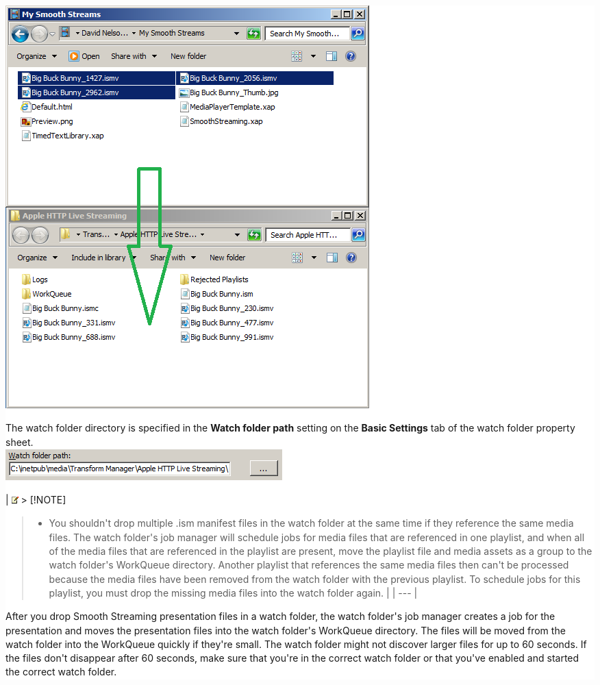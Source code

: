 [![](transforming-on-demand-smooth-streams-to-apple-http-live-streams/_static/image32.png)](transforming-on-demand-smooth-streams-to-apple-http-live-streams/_static/image31.png)

The watch folder directory is specified in the **Watch folder path** setting on the **Basic Settings** tab of the watch folder property sheet.  
[![](transforming-on-demand-smooth-streams-to-apple-http-live-streams/_static/image34.png)](transforming-on-demand-smooth-streams-to-apple-http-live-streams/_static/image33.png)

| ![Note](transforming-on-demand-smooth-streams-to-apple-http-live-streams/_static/image2.gif) > [!NOTE]
 > - You shouldn't drop multiple .ism manifest files in the watch folder at the same time if they reference the same media files. The watch folder's job manager will schedule jobs for media files that are referenced in one playlist, and when all of the media files that are referenced in the playlist are present, move the playlist file and media assets as a group to the watch folder's WorkQueue directory. Another playlist that references the same media files then can't be processed because the media files have been removed from the watch folder with the previous playlist. To schedule jobs for this playlist, you must drop the missing media files into the watch folder again. |
| --- |

After you drop Smooth Streaming presentation files in a watch folder, the watch folder's job manager creates a job for the presentation and moves the presentation files into the watch folder's WorkQueue directory. The files will be moved from the watch folder into the WorkQueue quickly if they're small. The watch folder might not discover larger files for up to 60 seconds. If the files don't disappear after 60 seconds, make sure that you're in the correct watch folder or that you've enabled and started the correct watch folder.

